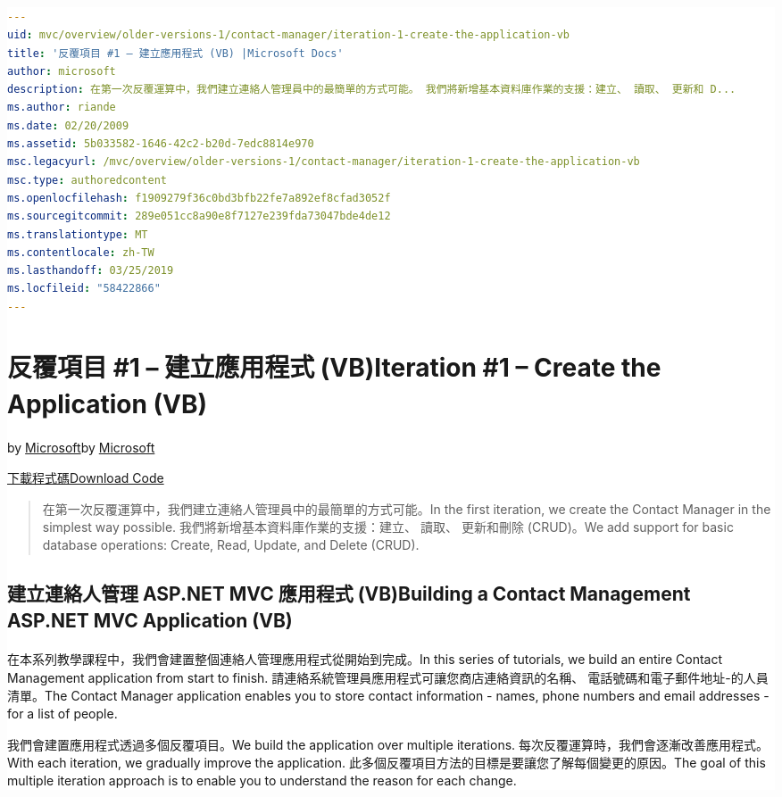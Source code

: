```yaml
---
uid: mvc/overview/older-versions-1/contact-manager/iteration-1-create-the-application-vb
title: '反覆項目 #1 – 建立應用程式 (VB) |Microsoft Docs'
author: microsoft
description: 在第一次反覆運算中，我們建立連絡人管理員中的最簡單的方式可能。 我們將新增基本資料庫作業的支援：建立、 讀取、 更新和 D...
ms.author: riande
ms.date: 02/20/2009
ms.assetid: 5b033582-1646-42c2-b20d-7edc8814e970
msc.legacyurl: /mvc/overview/older-versions-1/contact-manager/iteration-1-create-the-application-vb
msc.type: authoredcontent
ms.openlocfilehash: f1909279f36c0bd3bfb22fe7a892ef8cfad3052f
ms.sourcegitcommit: 289e051cc8a90e8f7127e239fda73047bde4de12
ms.translationtype: MT
ms.contentlocale: zh-TW
ms.lasthandoff: 03/25/2019
ms.locfileid: "58422866"
---
```

<a name="iteration-1--create-the-application-vb"></a><span data-ttu-id="5d6c2-104">反覆項目 #1 – 建立應用程式 (VB)</span><span class="sxs-lookup"><span data-stu-id="5d6c2-104">Iteration #1 – Create the Application (VB)</span></span>
====================
<span data-ttu-id="5d6c2-105">by [Microsoft](https://github.com/microsoft)</span><span class="sxs-lookup"><span data-stu-id="5d6c2-105">by [Microsoft](https://github.com/microsoft)</span></span>

[<span data-ttu-id="5d6c2-106">下載程式碼</span><span class="sxs-lookup"><span data-stu-id="5d6c2-106">Download Code</span></span>](iteration-1-create-the-application-vb/_static/contactmanager_1_vb1.zip)

> <span data-ttu-id="5d6c2-107">在第一次反覆運算中，我們建立連絡人管理員中的最簡單的方式可能。</span><span class="sxs-lookup"><span data-stu-id="5d6c2-107">In the first iteration, we create the Contact Manager in the simplest way possible.</span></span> <span data-ttu-id="5d6c2-108">我們將新增基本資料庫作業的支援：建立、 讀取、 更新和刪除 (CRUD)。</span><span class="sxs-lookup"><span data-stu-id="5d6c2-108">We add support for basic database operations: Create, Read, Update, and Delete (CRUD).</span></span>


## <a name="building-a-contact-management-aspnet-mvc-application-vb"></a><span data-ttu-id="5d6c2-109">建立連絡人管理 ASP.NET MVC 應用程式 (VB)</span><span class="sxs-lookup"><span data-stu-id="5d6c2-109">Building a Contact Management ASP.NET MVC Application (VB)</span></span>

<span data-ttu-id="5d6c2-110">在本系列教學課程中，我們會建置整個連絡人管理應用程式從開始到完成。</span><span class="sxs-lookup"><span data-stu-id="5d6c2-110">In this series of tutorials, we build an entire Contact Management application from start to finish.</span></span> <span data-ttu-id="5d6c2-111">請連絡系統管理員應用程式可讓您商店連絡資訊的名稱、 電話號碼和電子郵件地址-的人員清單。</span><span class="sxs-lookup"><span data-stu-id="5d6c2-111">The Contact Manager application enables you to store contact information - names, phone numbers and email addresses - for a list of people.</span></span>

<span data-ttu-id="5d6c2-112">我們會建置應用程式透過多個反覆項目。</span><span class="sxs-lookup"><span data-stu-id="5d6c2-112">We build the application over multiple iterations.</span></span> <span data-ttu-id="5d6c2-113">每次反覆運算時，我們會逐漸改善應用程式。</span><span class="sxs-lookup"><span data-stu-id="5d6c2-113">With each iteration, we gradually improve the application.</span></span> <span data-ttu-id="5d6c2-114">此多個反覆項目方法的目標是要讓您了解每個變更的原因。</span><span class="sxs-lookup"><span data-stu-id="5d6c2-114">The goal of this multiple iteration approach is to enable you to understand the reason for each change.</span></span>
